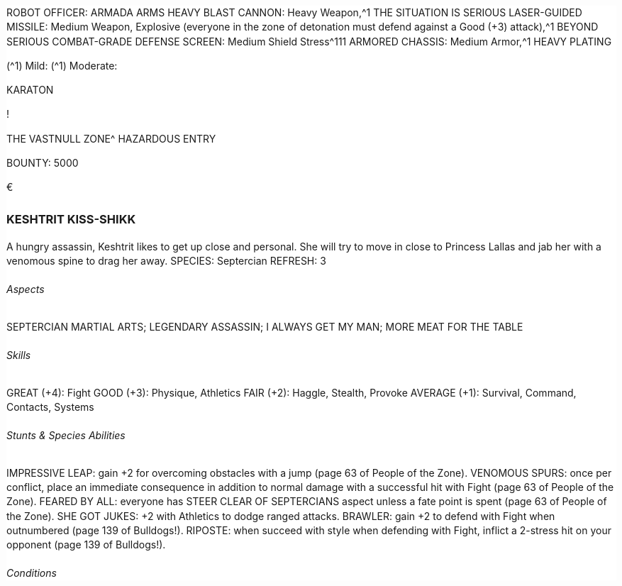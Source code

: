 ROBOT OFFICER:
ARMADA ARMS HEAVY BLAST CANNON: Heavy Weapon,^1 THE SITUATION IS SERIOUS
LASER-GUIDED MISSILE: Medium Weapon, Explosive (everyone in the zone of detonation
must defend against a Good (+3) attack),^1 BEYOND SERIOUS
COMBAT-GRADE DEFENSE SCREEN: Medium Shield
Stress^111
ARMORED CHASSIS: Medium Armor,^1 HEAVY PLATING

(^1) Mild:
(^1) Moderate:

KARATON

!

THE VASTNULL ZONE^
HAZARDOUS ENTRY

BOUNTY: 5000

€



### KESHTRIT KISS-SHIKK

A hungry assassin, Keshtrit likes to get up close and personal. She will try to move in close
to Princess Lallas and jab her with a venomous spine to drag her away.
SPECIES: Septercian
REFRESH: 3

###### Aspects

SEPTERCIAN MARTIAL ARTS; LEGENDARY ASSASSIN; I ALWAYS GET MY MAN; MORE
MEAT FOR THE TABLE

###### Skills

GREAT (+4): Fight
GOOD (+3): Physique, Athletics
FAIR (+2): Haggle, Stealth, Provoke
AVERAGE (+1): Survival, Command, Contacts, Systems

###### Stunts & Species Abilities

IMPRESSIVE LEAP: gain +2 for overcoming obstacles with a jump (page 63 of People of the
Zone).
VENOMOUS SPURS: once per conflict, place an immediate consequence in addition to
normal damage with a successful hit with Fight (page 63 of People of the Zone).
FEARED BY ALL: everyone has STEER CLEAR OF SEPTERCIANS aspect unless a fate point
is spent (page 63 of People of the Zone).
SHE GOT JUKES: +2 with Athletics to dodge ranged attacks.
BRAWLER: gain +2 to defend with Fight when outnumbered (page 139 of Bulldogs!).
RIPOSTE: when succeed with style when defending with Fight, inflict a 2-stress hit on your
opponent (page 139 of Bulldogs!).

###### Conditions

